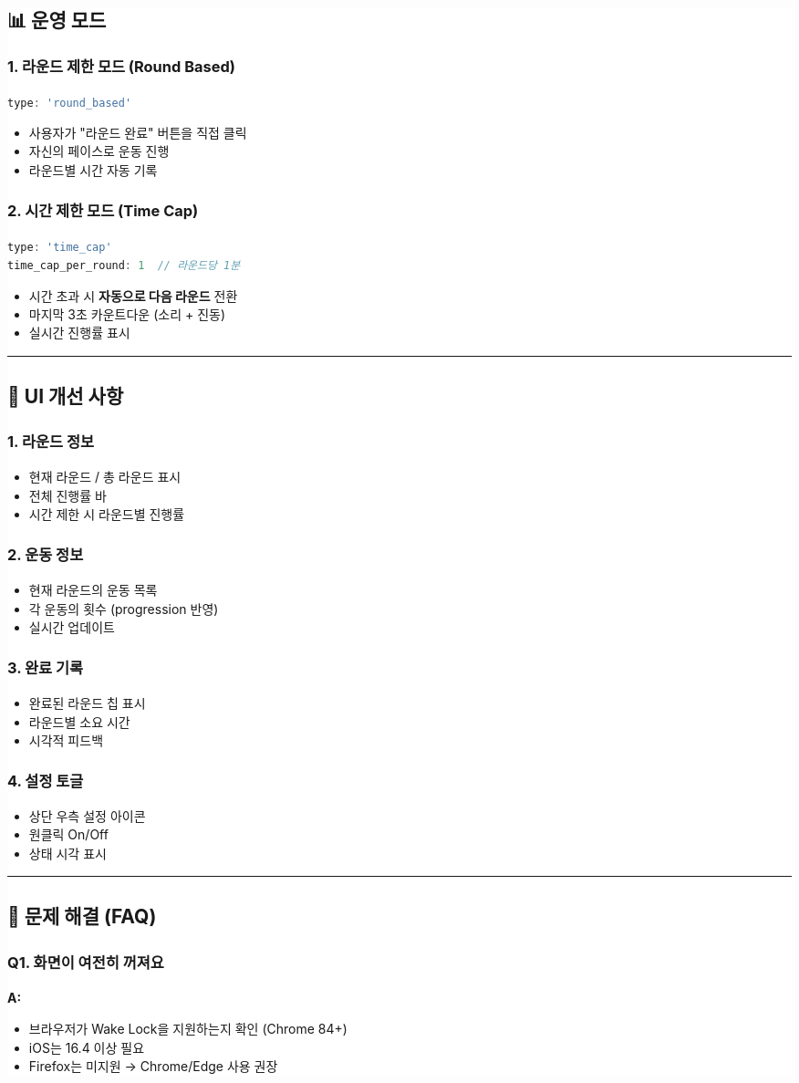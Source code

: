 ## 📊 운영 모드

### 1. 라운드 제한 모드 (Round Based)
```typescript
type: 'round_based'
```
- 사용자가 "라운드 완료" 버튼을 직접 클릭
- 자신의 페이스로 운동 진행
- 라운드별 시간 자동 기록

### 2. 시간 제한 모드 (Time Cap)
```typescript
type: 'time_cap'
time_cap_per_round: 1  // 라운드당 1분
```
- 시간 초과 시 **자동으로 다음 라운드** 전환
- 마지막 3초 카운트다운 (소리 + 진동)
- 실시간 진행률 표시

---

## 🎨 UI 개선 사항

### 1. 라운드 정보
- 현재 라운드 / 총 라운드 표시
- 전체 진행률 바
- 시간 제한 시 라운드별 진행률

### 2. 운동 정보
- 현재 라운드의 운동 목록
- 각 운동의 횟수 (progression 반영)
- 실시간 업데이트

### 3. 완료 기록
- 완료된 라운드 칩 표시
- 라운드별 소요 시간
- 시각적 피드백

### 4. 설정 토글
- 상단 우측 설정 아이콘
- 원클릭 On/Off
- 상태 시각 표시

---

## 🔧 문제 해결 (FAQ)

### Q1. 화면이 여전히 꺼져요
**A:** 
- 브라우저가 Wake Lock을 지원하는지 확인 (Chrome 84+)
- iOS는 16.4 이상 필요
- Firefox는 미지원 → Chrome/Edge 사용 권장
